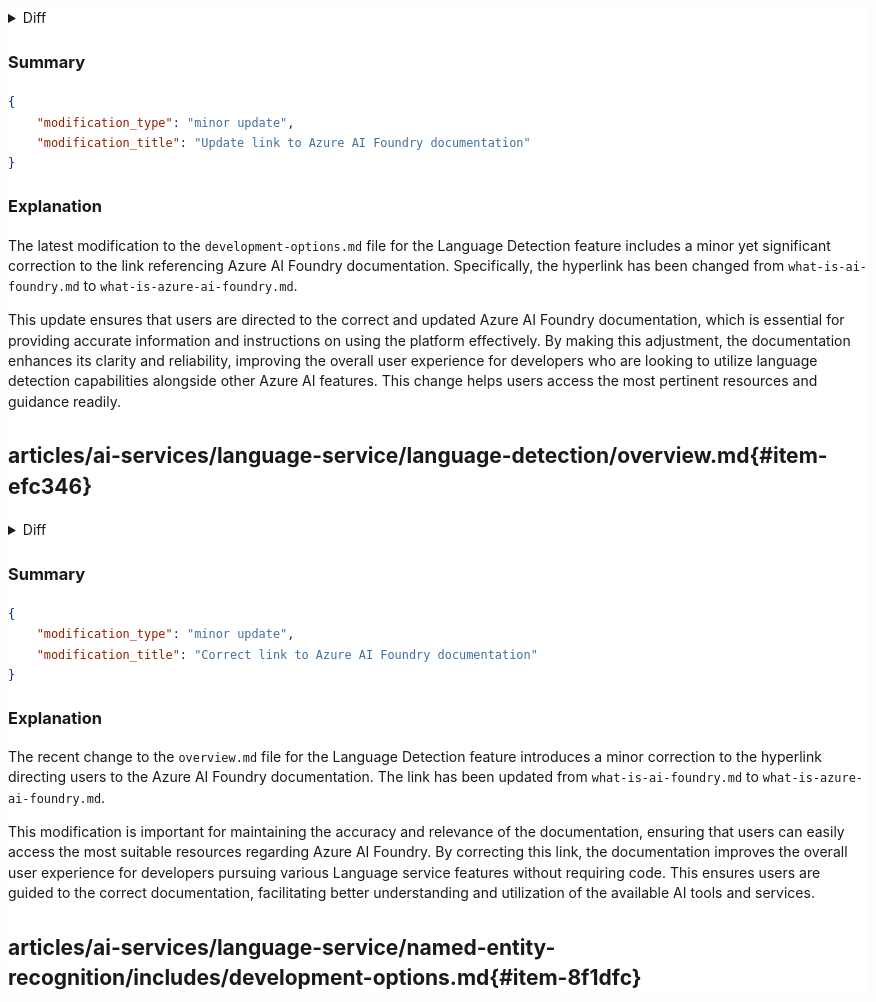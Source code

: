 <details><summary>Diff</summary></details>

### Summary

```json
{
    "modification_type": "minor update",
    "modification_title": "Update link to Azure AI Foundry documentation"
}
```

### Explanation
The latest modification to the `development-options.md` file for the Language Detection feature includes a minor yet significant correction to the link referencing Azure AI Foundry documentation. Specifically, the hyperlink has been changed from `what-is-ai-foundry.md` to `what-is-azure-ai-foundry.md`.

This update ensures that users are directed to the correct and updated Azure AI Foundry documentation, which is essential for providing accurate information and instructions on using the platform effectively. By making this adjustment, the documentation enhances its clarity and reliability, improving the overall user experience for developers who are looking to utilize language detection capabilities alongside other Azure AI features. This change helps users access the most pertinent resources and guidance readily.

## articles/ai-services/language-service/language-detection/overview.md{#item-efc346}

<details><summary>Diff</summary></details>

### Summary

```json
{
    "modification_type": "minor update",
    "modification_title": "Correct link to Azure AI Foundry documentation"
}
```

### Explanation
The recent change to the `overview.md` file for the Language Detection feature introduces a minor correction to the hyperlink directing users to the Azure AI Foundry documentation. The link has been updated from `what-is-ai-foundry.md` to `what-is-azure-ai-foundry.md`.

This modification is important for maintaining the accuracy and relevance of the documentation, ensuring that users can easily access the most suitable resources regarding Azure AI Foundry. By correcting this link, the documentation improves the overall user experience for developers pursuing various Language service features without requiring code. This ensures users are guided to the correct documentation, facilitating better understanding and utilization of the available AI tools and services.

## articles/ai-services/language-service/named-entity-recognition/includes/development-options.md{#item-8f1dfc}
